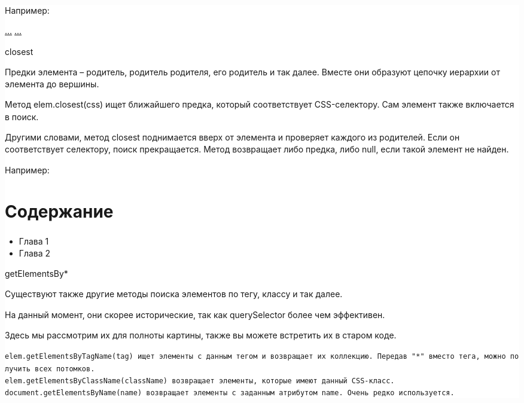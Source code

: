 Например:

<a href="http://example.com/file.zip">...</a>
<a href="http://ya.ru">...</a>

<script>
  // может быть любая коллекция вместо document.body.children
  for (let elem of document.body.children) {
    if (elem.matches('a[href$="zip"]')) {
      alert("Ссылка на архив: " + elem.href );
    }
  }
</script>

closest

Предки элемента – родитель, родитель родителя, его родитель и так далее. Вместе они образуют цепочку иерархии от элемента до вершины.

Метод elem.closest(css) ищет ближайшего предка, который соответствует CSS-селектору. Сам элемент также включается в поиск.

Другими словами, метод closest поднимается вверх от элемента и проверяет каждого из родителей. Если он соответствует селектору, поиск прекращается. Метод возвращает либо предка, либо null, если такой элемент не найден.

Например:

<h1>Содержание</h1>

<div class="contents">
  <ul class="book">
    <li class="chapter">Глава 1</li>
    <li class="chapter">Глава 2</li>
  </ul>
</div>

<script>
  let chapter = document.querySelector('.chapter'); // LI

  alert(chapter.closest('.book')); // UL
  alert(chapter.closest('.contents')); // DIV

  alert(chapter.closest('h1')); // null (потому что h1 - не предок)
</script>

getElementsBy*

Существуют также другие методы поиска элементов по тегу, классу и так далее.

На данный момент, они скорее исторические, так как querySelector более чем эффективен.

Здесь мы рассмотрим их для полноты картины, также вы можете встретить их в старом коде.

    elem.getElementsByTagName(tag) ищет элементы с данным тегом и возвращает их коллекцию. Передав "*" вместо тега, можно получить всех потомков.
    elem.getElementsByClassName(className) возвращает элементы, которые имеют данный CSS-класс.
    document.getElementsByName(name) возвращает элементы с заданным атрибутом name. Очень редко используется.
